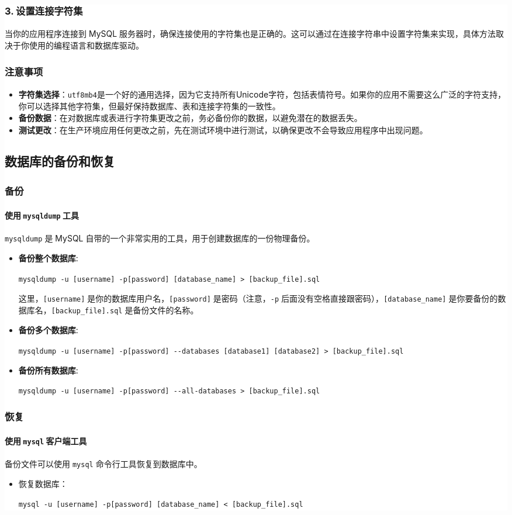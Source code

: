 ### 3. 设置连接字符集

当你的应用程序连接到 MySQL 服务器时，确保连接使用的字符集也是正确的。这可以通过在连接字符串中设置字符集来实现，具体方法取决于你使用的编程语言和数据库驱动。

### 注意事项

- **字符集选择**：`utf8mb4`是一个好的通用选择，因为它支持所有Unicode字符，包括表情符号。如果你的应用不需要这么广泛的字符支持，你可以选择其他字符集，但最好保持数据库、表和连接字符集的一致性。
- **备份数据**：在对数据库或表进行字符集更改之前，务必备份你的数据，以避免潜在的数据丢失。
- **测试更改**：在生产环境应用任何更改之前，先在测试环境中进行测试，以确保更改不会导致应用程序中出现问题。







## 数据库的备份和恢复

### 备份



#### 使用 `mysqldump` 工具

`mysqldump` 是 MySQL 自带的一个非常实用的工具，用于创建数据库的一份物理备份。

- **备份整个数据库**:

	```shell
	mysqldump -u [username] -p[password] [database_name] > [backup_file].sql
	```

	这里，`[username]` 是你的数据库用户名，`[password]` 是密码（注意，`-p` 后面没有空格直接跟密码），`[database_name]` 是你要备份的数据库名，`[backup_file].sql` 是备份文件的名称。
	
- **备份多个数据库**:

	```shell
	mysqldump -u [username] -p[password] --databases [database1] [database2] > [backup_file].sql
	```

- **备份所有数据库**:

	```shell
	mysqldump -u [username] -p[password] --all-databases > [backup_file].sql
	```



### 恢复

#### 使用 `mysql` 客户端工具

备份文件可以使用 `mysql` 命令行工具恢复到数据库中。

- 恢复数据库：

	```shell
	mysql -u [username] -p[password] [database_name] < [backup_file].sql
	```
